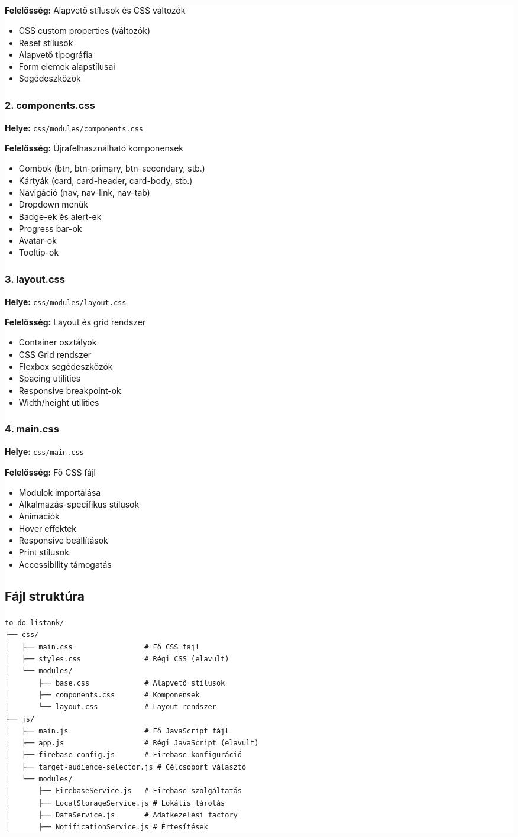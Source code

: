 **Felelősség:** Alapvető stílusok és CSS változók
- CSS custom properties (változók)
- Reset stílusok
- Alapvető tipográfia
- Form elemek alapstílusai
- Segédeszközök

### 2. components.css
**Helye:** `css/modules/components.css`

**Felelősség:** Újrafelhasználható komponensek
- Gombok (btn, btn-primary, btn-secondary, stb.)
- Kártyák (card, card-header, card-body, stb.)
- Navigáció (nav, nav-link, nav-tab)
- Dropdown menük
- Badge-ek és alert-ek
- Progress bar-ok
- Avatar-ok
- Tooltip-ok

### 3. layout.css
**Helye:** `css/modules/layout.css`

**Felelősség:** Layout és grid rendszer
- Container osztályok
- CSS Grid rendszer
- Flexbox segédeszközök
- Spacing utilities
- Responsive breakpoint-ok
- Width/height utilities

### 4. main.css
**Helye:** `css/main.css`

**Felelősség:** Fő CSS fájl
- Modulok importálása
- Alkalmazás-specifikus stílusok
- Animációk
- Hover effektek
- Responsive beállítások
- Print stílusok
- Accessibility támogatás

## Fájl struktúra

```
to-do-listank/
├── css/
│   ├── main.css                 # Fő CSS fájl
│   ├── styles.css               # Régi CSS (elavult)
│   └── modules/
│       ├── base.css             # Alapvető stílusok
│       ├── components.css       # Komponensek
│       └── layout.css           # Layout rendszer
├── js/
│   ├── main.js                  # Fő JavaScript fájl
│   ├── app.js                   # Régi JavaScript (elavult)
│   ├── firebase-config.js       # Firebase konfiguráció
│   ├── target-audience-selector.js # Célcsoport választó
│   └── modules/
│       ├── FirebaseService.js   # Firebase szolgáltatás
│       ├── LocalStorageService.js # Lokális tárolás
│       ├── DataService.js       # Adatkezelési factory
│       ├── NotificationService.js # Értesítések
```